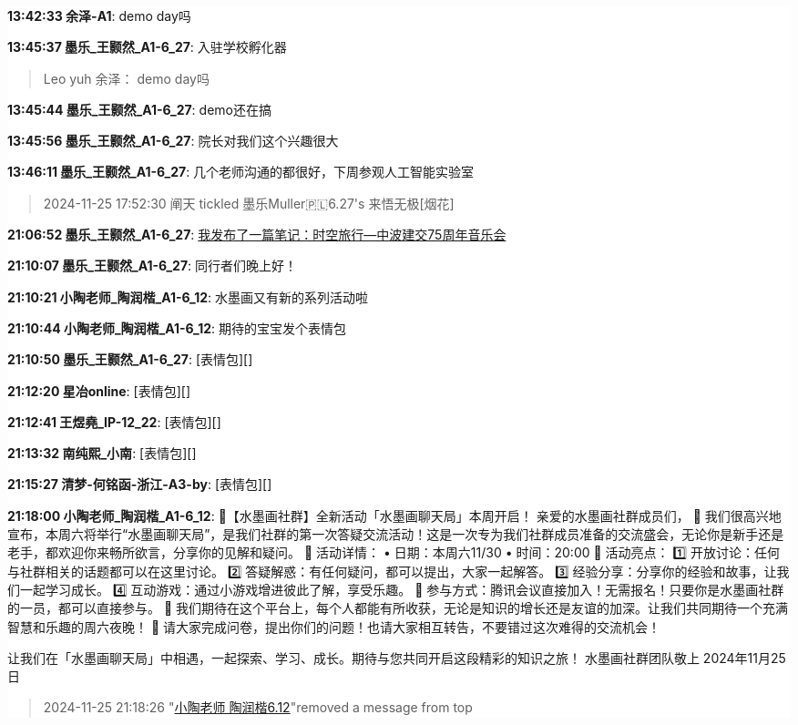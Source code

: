 **13:42:33 余泽\-A1**: demo day吗

**13:45:37 墨乐\_王颢然\_A1\-6\_27**: 入驻学校孵化器 
> Leo yuh 余泽：
demo day吗

**13:45:44 墨乐\_王颢然\_A1\-6\_27**: demo还在搞

**13:45:56 墨乐\_王颢然\_A1\-6\_27**: 院长对我们这个兴趣很大

**13:46:11 墨乐\_王颢然\_A1\-6\_27**: 几个老师沟通的都很好，下周参观人工智能实验室

> 2024-11-25 17:52:30 阐天 tickled 墨乐Muller🇵🇱6.27's 来悟无极[烟花]

**21:06:52 墨乐\_王颢然\_A1\-6\_27**: [我发布了一篇笔记：时空旅行—中波建交75周年音乐会](https://www.xiaohongshu.com/discovery/item/674475fc0000000007026b71?app_platform=android&ignoreEngage=true&app_version=8.61.0&share_from_user_hidden=true&xsec_source=app_share&type=normal&xsec_token=CBo9mWYd0VYUdzMreEmrJMMqQFBQy9tObZ3Ye5qqrEKDs=&author_share=1&xhsshare=WeixinSession&shareRedId=ODg7OTo4NE02NzUyOTgwNjc8OTk8OktL&apptime=1732539988&share_id=548e71d65a3a483e8df79c8d7348a23b)

**21:10:07 墨乐\_王颢然\_A1\-6\_27**: 同行者们晚上好！

**21:10:21 小陶老师\_陶润楷\_A1\-6\_12**: 水墨画又有新的系列活动啦

**21:10:44 小陶老师\_陶润楷\_A1\-6\_12**: 期待的宝宝发个表情包

**21:10:50 墨乐\_王颢然\_A1\-6\_27**: [表情包][]

**21:12:20 星冶online**: [表情包][]

**21:12:41 王煜堯\_IP\-12\_22**: [表情包][]

**21:13:32 南纯熙\_小南**: [表情包][]

**21:15:27 清梦\-何铭函\-浙江\-A3\-by**: [表情包][]

**21:18:00 小陶老师\_陶润楷\_A1\-6\_12**:
🎨【水墨画社群】全新活动「水墨画聊天局」本周开启！
亲爱的水墨画社群成员们，
🎉 我们很高兴地宣布，本周六将举行“水墨画聊天局”，是我们社群的第一次答疑交流活动！这是一次专为我们社群成员准备的交流盛会，无论你是新手还是老手，都欢迎你来畅所欲言，分享你的见解和疑问。
📅 活动详情：
•  日期：本周六11/30
•  时间：20:00
📍 活动亮点：
1️⃣ 开放讨论：任何与社群相关的话题都可以在这里讨论。
2️⃣ 答疑解惑：有任何疑问，都可以提出，大家一起解答。
3️⃣ 经验分享：分享你的经验和故事，让我们一起学习成长。
4️⃣ 互动游戏：通过小游戏增进彼此了解，享受乐趣。
👥 参与方式：腾讯会议直接加入！无需报名！只要你是水墨画社群的一员，都可以直接参与。
🌟 我们期待在这个平台上，每个人都能有所收获，无论是知识的增长还是友谊的加深。让我们共同期待一个充满智慧和乐趣的周六夜晚！
📢 请大家完成问卷，提出你们的问题！也请大家相互转告，不要错过这次难得的交流机会！

让我们在「水墨画聊天局」中相遇，一起探索、学习、成长。期待与您共同开启这段精彩的知识之旅！
水墨画社群团队敬上
2024年11月25日

> 2024-11-25 21:18:26 "<a href="weixin://link_profile username=wxid_8ncies5owakx11">小陶老师 陶润楷6.12</a>"removed a message from top
